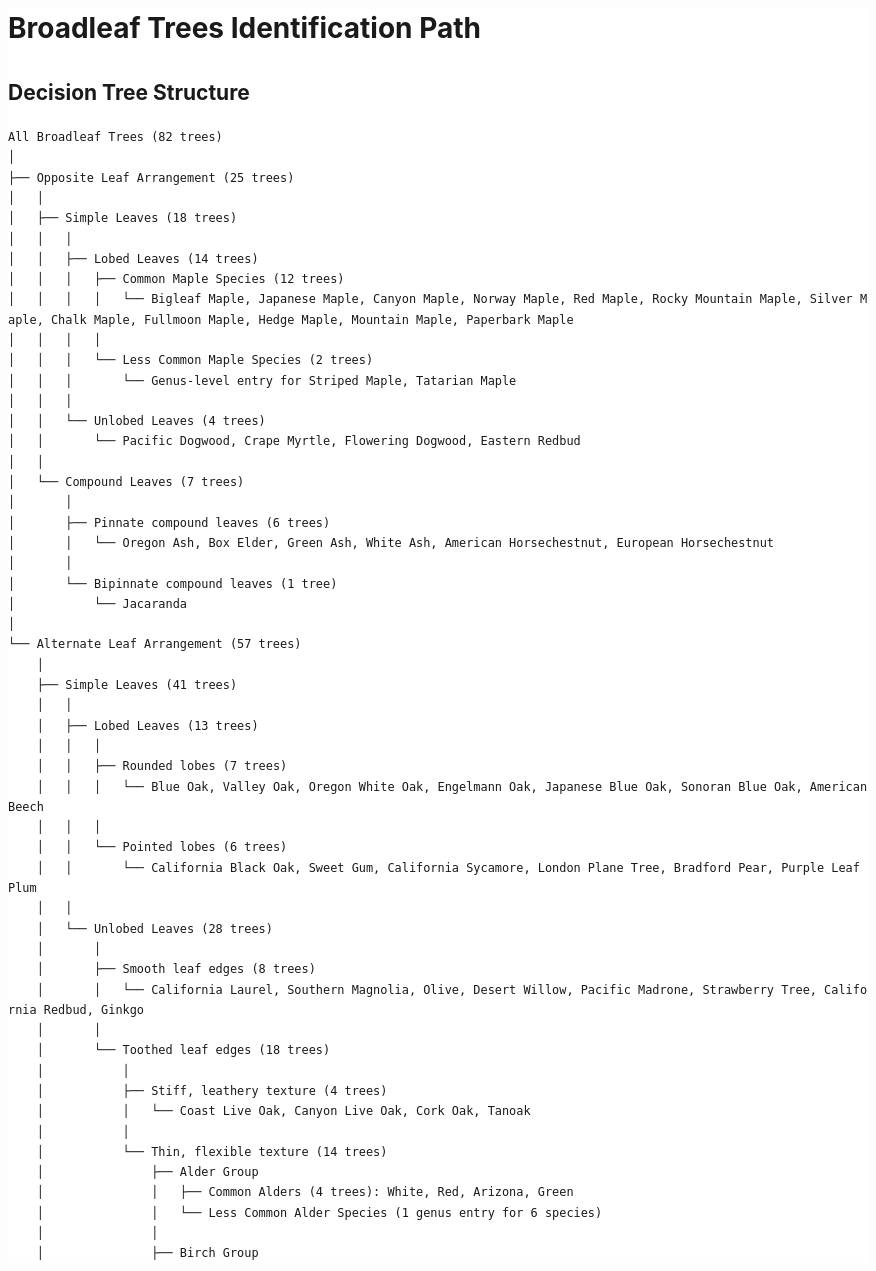 # Broadleaf Trees Identification Path

## Decision Tree Structure
```
All Broadleaf Trees (82 trees)
│
├── Opposite Leaf Arrangement (25 trees)
│   │
│   ├── Simple Leaves (18 trees)
│   │   │
│   │   ├── Lobed Leaves (14 trees)
│   │   │   ├── Common Maple Species (12 trees)
│   │   │   │   └── Bigleaf Maple, Japanese Maple, Canyon Maple, Norway Maple, Red Maple, Rocky Mountain Maple, Silver Maple, Chalk Maple, Fullmoon Maple, Hedge Maple, Mountain Maple, Paperbark Maple
│   │   │   │
│   │   │   └── Less Common Maple Species (2 trees)
│   │   │       └── Genus-level entry for Striped Maple, Tatarian Maple
│   │   │
│   │   └── Unlobed Leaves (4 trees)
│   │       └── Pacific Dogwood, Crape Myrtle, Flowering Dogwood, Eastern Redbud
│   │
│   └── Compound Leaves (7 trees)
│       │
│       ├── Pinnate compound leaves (6 trees)
│       │   └── Oregon Ash, Box Elder, Green Ash, White Ash, American Horsechestnut, European Horsechestnut
│       │
│       └── Bipinnate compound leaves (1 tree)
│           └── Jacaranda
│
└── Alternate Leaf Arrangement (57 trees)
    │
    ├── Simple Leaves (41 trees)
    │   │
    │   ├── Lobed Leaves (13 trees)
    │   │   │
    │   │   ├── Rounded lobes (7 trees)
    │   │   │   └── Blue Oak, Valley Oak, Oregon White Oak, Engelmann Oak, Japanese Blue Oak, Sonoran Blue Oak, American Beech
    │   │   │
    │   │   └── Pointed lobes (6 trees)
    │   │       └── California Black Oak, Sweet Gum, California Sycamore, London Plane Tree, Bradford Pear, Purple Leaf Plum
    │   │
    │   └── Unlobed Leaves (28 trees)
    │       │
    │       ├── Smooth leaf edges (8 trees)
    │       │   └── California Laurel, Southern Magnolia, Olive, Desert Willow, Pacific Madrone, Strawberry Tree, California Redbud, Ginkgo
    │       │
    │       └── Toothed leaf edges (18 trees)
    │           │
    │           ├── Stiff, leathery texture (4 trees)
    │           │   └── Coast Live Oak, Canyon Live Oak, Cork Oak, Tanoak
    │           │
    │           └── Thin, flexible texture (14 trees)
    │               ├── Alder Group
    │               │   ├── Common Alders (4 trees): White, Red, Arizona, Green
    │               │   └── Less Common Alder Species (1 genus entry for 6 species)
    │               │
    │               ├── Birch Group
```